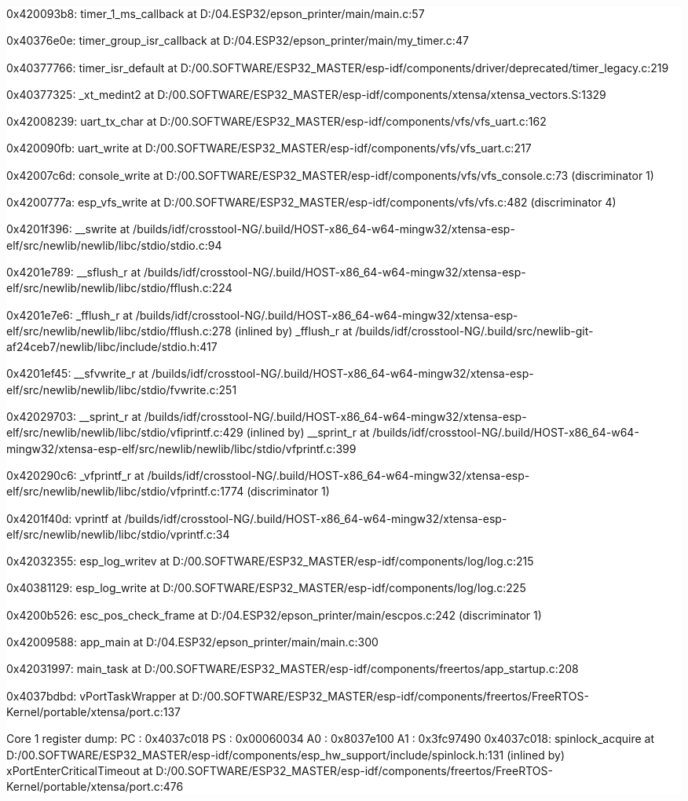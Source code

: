 0x420093b8: timer_1_ms_callback at D:/04.ESP32/epson_printer/main/main.c:57

0x40376e0e: timer_group_isr_callback at D:/04.ESP32/epson_printer/main/my_timer.c:47

0x40377766: timer_isr_default at D:/00.SOFTWARE/ESP32_MASTER/esp-idf/components/driver/deprecated/timer_legacy.c:219

0x40377325: _xt_medint2 at D:/00.SOFTWARE/ESP32_MASTER/esp-idf/components/xtensa/xtensa_vectors.S:1329

0x42008239: uart_tx_char at D:/00.SOFTWARE/ESP32_MASTER/esp-idf/components/vfs/vfs_uart.c:162

0x420090fb: uart_write at D:/00.SOFTWARE/ESP32_MASTER/esp-idf/components/vfs/vfs_uart.c:217

0x42007c6d: console_write at D:/00.SOFTWARE/ESP32_MASTER/esp-idf/components/vfs/vfs_console.c:73 (discriminator 1)

0x4200777a: esp_vfs_write at D:/00.SOFTWARE/ESP32_MASTER/esp-idf/components/vfs/vfs.c:482 (discriminator 4)

0x4201f396: __swrite at /builds/idf/crosstool-NG/.build/HOST-x86_64-w64-mingw32/xtensa-esp-elf/src/newlib/newlib/libc/stdio/stdio.c:94

0x4201e789: __sflush_r at /builds/idf/crosstool-NG/.build/HOST-x86_64-w64-mingw32/xtensa-esp-elf/src/newlib/newlib/libc/stdio/fflush.c:224

0x4201e7e6: _fflush_r at /builds/idf/crosstool-NG/.build/HOST-x86_64-w64-mingw32/xtensa-esp-elf/src/newlib/newlib/libc/stdio/fflush.c:278
 (inlined by) _fflush_r at /builds/idf/crosstool-NG/.build/src/newlib-git-af24ceb7/newlib/libc/include/stdio.h:417

0x4201ef45: __sfvwrite_r at /builds/idf/crosstool-NG/.build/HOST-x86_64-w64-mingw32/xtensa-esp-elf/src/newlib/newlib/libc/stdio/fvwrite.c:251

0x42029703: __sprint_r at /builds/idf/crosstool-NG/.build/HOST-x86_64-w64-mingw32/xtensa-esp-elf/src/newlib/newlib/libc/stdio/vfiprintf.c:429
 (inlined by) __sprint_r at /builds/idf/crosstool-NG/.build/HOST-x86_64-w64-mingw32/xtensa-esp-elf/src/newlib/newlib/libc/stdio/vfprintf.c:399

0x420290c6: _vfprintf_r at /builds/idf/crosstool-NG/.build/HOST-x86_64-w64-mingw32/xtensa-esp-elf/src/newlib/newlib/libc/stdio/vfprintf.c:1774 (discriminator 1)

0x4201f40d: vprintf at /builds/idf/crosstool-NG/.build/HOST-x86_64-w64-mingw32/xtensa-esp-elf/src/newlib/newlib/libc/stdio/vprintf.c:34

0x42032355: esp_log_writev at D:/00.SOFTWARE/ESP32_MASTER/esp-idf/components/log/log.c:215

0x40381129: esp_log_write at D:/00.SOFTWARE/ESP32_MASTER/esp-idf/components/log/log.c:225

0x4200b526: esc_pos_check_frame at D:/04.ESP32/epson_printer/main/escpos.c:242 (discriminator 1)

0x42009588: app_main at D:/04.ESP32/epson_printer/main/main.c:300

0x42031997: main_task at D:/00.SOFTWARE/ESP32_MASTER/esp-idf/components/freertos/app_startup.c:208

0x4037bdbd: vPortTaskWrapper at D:/00.SOFTWARE/ESP32_MASTER/esp-idf/components/freertos/FreeRTOS-Kernel/portable/xtensa/port.c:137



Core  1 register dump:
PC      : 0x4037c018  PS      : 0x00060034  A0      : 0x8037e100  A1      : 0x3fc97490
0x4037c018: spinlock_acquire at D:/00.SOFTWARE/ESP32_MASTER/esp-idf/components/esp_hw_support/include/spinlock.h:131
 (inlined by) xPortEnterCriticalTimeout at D:/00.SOFTWARE/ESP32_MASTER/esp-idf/components/freertos/FreeRTOS-Kernel/portable/xtensa/port.c:476

